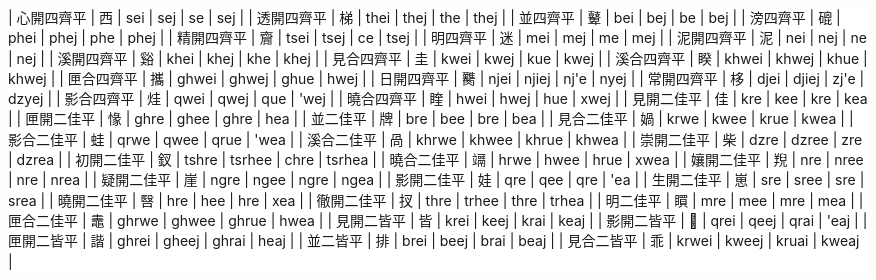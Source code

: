 | 心開四齊平    | 西      | sei        | sej        | se         | sej        |
| 透開四齊平    | 梯      | thei       | thej       | the        | thej       |
| 並四齊平      | 鼙      | bei        | bej        | be         | bej        |
| 滂四齊平      | 磇      | phei       | phej       | phe        | phej       |
| 精開四齊平    | 齎      | tsei       | tsej       | ce         | tsej       |
| 明四齊平      | 迷      | mei        | mej        | me         | mej        |
| 泥開四齊平    | 泥      | nei        | nej        | ne         | nej        |
| 溪開四齊平    | 谿      | khei       | khej       | khe        | khej       |
| 見合四齊平    | 圭      | kwei       | kwej       | kue        | kwej       |
| 溪合四齊平    | 睽      | khwei      | khwej      | khue       | khwej      |
| 匣合四齊平    | 攜      | ghwei      | ghwej      | ghue       | hwej       |
| 日開四齊平    | 臡      | njei       | njiej      | nj'e       | nyej       |
| 常開四齊平    | 栘      | djei       | djiej      | zj'e       | dzyej      |
| 影合四齊平    | 烓      | qwei       | qwej       | que        | 'wej       |
| 曉合四齊平    | 睳      | hwei       | hwej       | hue        | xwej       |
| 見開二佳平    | 佳      | kre        | kee        | kre        | kea        |
| 匣開二佳平    | 㥟      | ghre       | ghee       | ghre       | hea        |
| 並二佳平      | 牌      | bre        | bee        | bre        | bea        |
| 見合二佳平    | 媧      | krwe       | kwee       | krue       | kwea       |
| 影合二佳平    | 蛙      | qrwe       | qwee       | qrue       | 'wea       |
| 溪合二佳平    | 咼      | khrwe      | khwee      | khrue      | khwea      |
| 崇開二佳平    | 柴      | dzre       | dzree      | zre        | dzrea      |
| 初開二佳平    | 釵      | tshre      | tsrhee     | chre       | tsrhea     |
| 曉合二佳平    | 竵      | hrwe       | hwee       | hrue       | xwea       |
| 孃開二佳平    | 䍲      | nre        | nree       | nre        | nrea       |
| 疑開二佳平    | 崖      | ngre       | ngee       | ngre       | ngea       |
| 影開二佳平    | 娃      | qre        | qee        | qre        | 'ea        |
| 生開二佳平    | 崽      | sre        | sree       | sre        | srea       |
| 曉開二佳平    | 㗨      | hre        | hee        | hre        | xea        |
| 徹開二佳平    | 扠      | thre       | trhee      | thre       | trhea      |
| 明二佳平      | 䁲      | mre        | mee        | mre        | mea        |
| 匣合二佳平    | 鼃      | ghrwe      | ghwee      | ghrue      | hwea       |
| 見開二皆平    | 皆      | krei       | keej       | krai       | keaj       |
| 影開二皆平    | 𢰇      | qrei       | qeej       | qrai       | 'eaj       |
| 匣開二皆平    | 諧      | ghrei      | gheej      | ghrai      | heaj       |
| 並二皆平      | 排      | brei       | beej       | brai       | beaj       |
| 見合二皆平    | 乖      | krwei      | kweej      | kruai      | kweaj      |